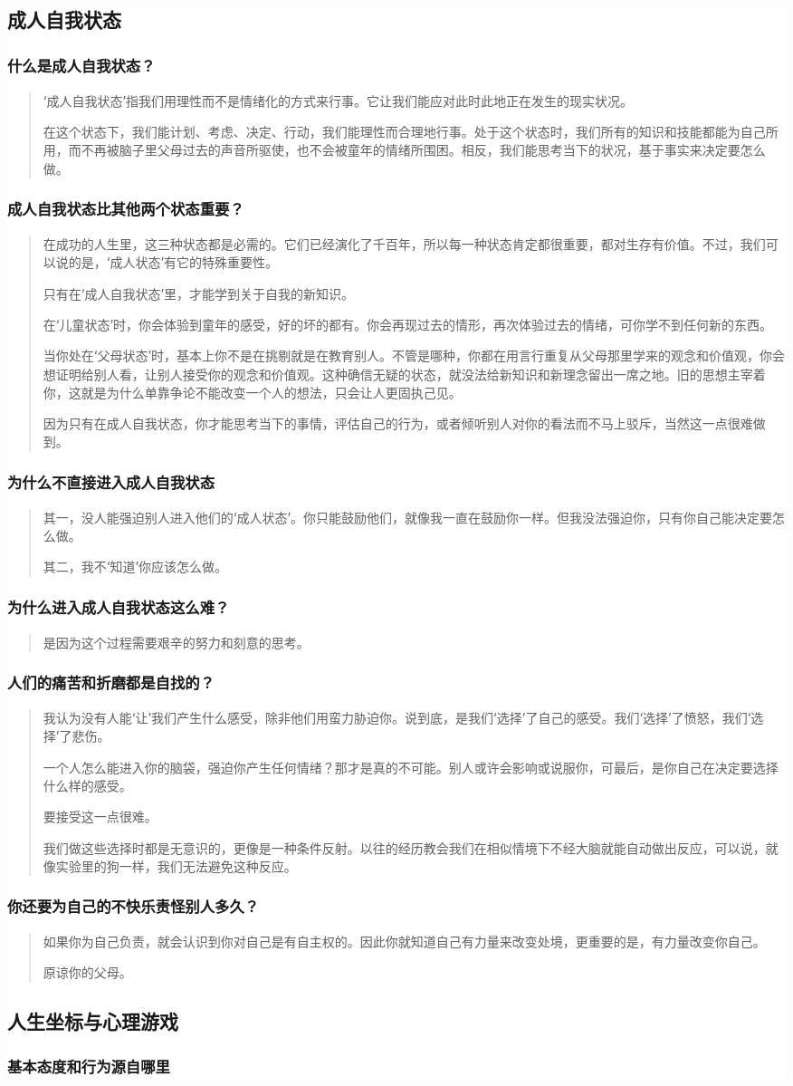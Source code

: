 ## 成人自我状态

### 什么是成人自我状态？

> ‘成人自我状态’指我们用理性而不是情绪化的方式来行事。它让我们能应对此时此地正在发生的现实状况。
>
> 在这个状态下，我们能计划、考虑、决定、行动，我们能理性而合理地行事。处于这个状态时，我们所有的知识和技能都能为自己所用，而不再被脑子里父母过去的声音所驱使，也不会被童年的情绪所围困。相反，我们能思考当下的状况，基于事实来决定要怎么做。

### 成人自我状态比其他两个状态重要？

> 在成功的人生里，这三种状态都是必需的。它们已经演化了千百年，所以每一种状态肯定都很重要，都对生存有价值。不过，我们可以说的是，‘成人状态’有它的特殊重要性。
>
> 只有在‘成人自我状态’里，才能学到关于自我的新知识。
>
> 在‘儿童状态’时，你会体验到童年的感受，好的坏的都有。你会再现过去的情形，再次体验过去的情绪，可你学不到任何新的东西。
>
> 当你处在‘父母状态’时，基本上你不是在挑剔就是在教育别人。不管是哪种，你都在用言行重复从父母那里学来的观念和价值观，你会想证明给别人看，让别人接受你的观念和价值观。这种确信无疑的状态，就没法给新知识和新理念留出一席之地。旧的思想主宰着你，这就是为什么单靠争论不能改变一个人的想法，只会让人更固执己见。
>
> 因为只有在成人自我状态，你才能思考当下的事情，评估自己的行为，或者倾听别人对你的看法而不马上驳斥，当然这一点很难做到。

### 为什么不直接进入成人自我状态

> 其一，没人能强迫别人进入他们的‘成人状态’。你只能鼓励他们，就像我一直在鼓励你一样。但我没法强迫你，只有你自己能决定要怎么做。
>
> 其二，我不‘知道’你应该怎么做。

### 为什么进入成人自我状态这么难？

> 是因为这个过程需要艰辛的努力和刻意的思考。

### 人们的痛苦和折磨都是自找的？

> 我认为没有人能‘让’我们产生什么感受，除非他们用蛮力胁迫你。说到底，是我们‘选择’了自己的感受。我们‘选择’了愤怒，我们‘选择’了悲伤。
>
> 一个人怎么能进入你的脑袋，强迫你产生任何情绪？那才是真的不可能。别人或许会影响或说服你，可最后，是你自己在决定要选择什么样的感受。
>
> 要接受这一点很难。
>
> 我们做这些选择时都是无意识的，更像是一种条件反射。以往的经历教会我们在相似情境下不经大脑就能自动做出反应，可以说，就像实验里的狗一样，我们无法避免这种反应。

### 你还要为自己的不快乐责怪别人多久？

> 如果你为自己负责，就会认识到你对自己是有自主权的。因此你就知道自己有力量来改变处境，更重要的是，有力量改变你自己。
>
> 原谅你的父母。

## 人生坐标与心理游戏

### 基本态度和行为源自哪里
